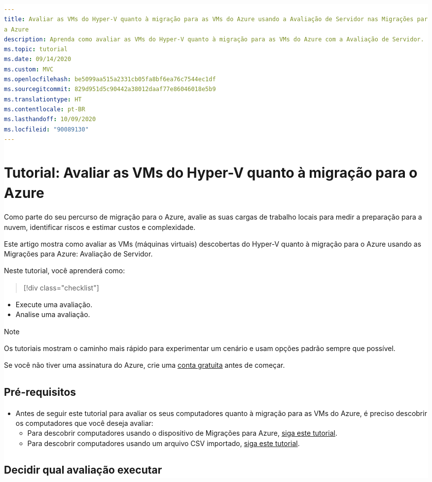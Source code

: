 ```yaml
---
title: Avaliar as VMs do Hyper-V quanto à migração para as VMs do Azure usando a Avaliação de Servidor nas Migrações para Azure
description: Aprenda como avaliar as VMs do Hyper-V quanto à migração para as VMs do Azure com a Avaliação de Servidor.
ms.topic: tutorial
ms.date: 09/14/2020
ms.custom: MVC
ms.openlocfilehash: be5099aa515a2331cb05fa8bf6ea76c7544ec1df
ms.sourcegitcommit: 829d951d5c90442a38012daaf77e86046018e5b9
ms.translationtype: HT
ms.contentlocale: pt-BR
ms.lasthandoff: 10/09/2020
ms.locfileid: "90089130"
---
```

# <a name="tutorial-assess-hyper-v-vms-for-migration-to-azure"></a>Tutorial: Avaliar as VMs do Hyper-V quanto à migração para o Azure

Como parte do seu percurso de migração para o Azure, avalie as suas cargas de trabalho locais para medir a preparação para a nuvem, identificar riscos e estimar custos e complexidade.

Este artigo mostra como avaliar as VMs (máquinas virtuais) descobertas do Hyper-V quanto à migração para o Azure usando as Migrações para Azure: Avaliação de Servidor.


Neste tutorial, você aprenderá como:
> [!div class="checklist"]
- Execute uma avaliação.
- Analise uma avaliação.

> [!NOTE]
> Os tutoriais mostram o caminho mais rápido para experimentar um cenário e usam opções padrão sempre que possível. 

Se você não tiver uma assinatura do Azure, crie uma [conta gratuita](https://azure.microsoft.com/pricing/free-trial/) antes de começar.


## <a name="prerequisites"></a>Pré-requisitos

- Antes de seguir este tutorial para avaliar os seus computadores quanto à migração para as VMs do Azure, é preciso descobrir os computadores que você deseja avaliar:
    - Para descobrir computadores usando o dispositivo de Migrações para Azure, [siga este tutorial](tutorial-discover-hyper-v.md). 
    - Para descobrir computadores usando um arquivo CSV importado, [siga este tutorial](tutorial-discover-import.md).



## <a name="decide-which-assessment-to-run"></a>Decidir qual avaliação executar
